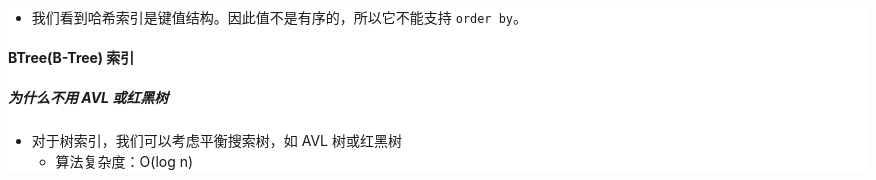 - 我们看到哈希索引是键值结构。因此值不是有序的，所以它不能支持 `order by`。

#### BTree(B-Tree) 索引

##### 为什么不用 AVL 或红黑树

- 对于树索引，我们可以考虑平衡搜索树，如 AVL 树或红黑树
  - 算法复杂度：O(log n)
